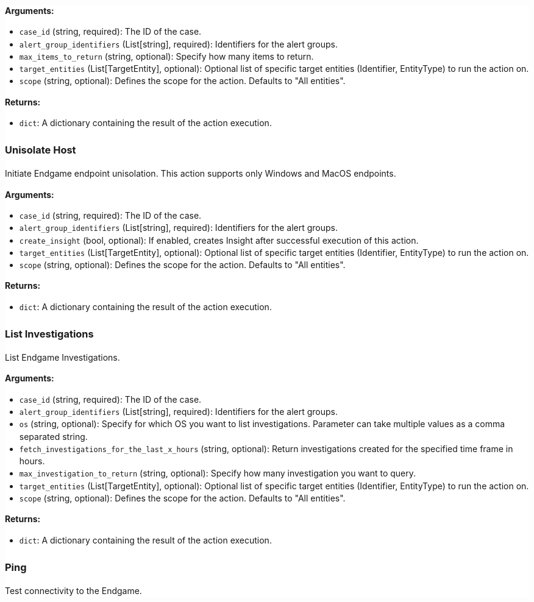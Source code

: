 **Arguments:**

*   `case_id` (string, required): The ID of the case.
*   `alert_group_identifiers` (List[string], required): Identifiers for the alert groups.
*   `max_items_to_return` (string, optional): Specify how many items to return.
*   `target_entities` (List[TargetEntity], optional): Optional list of specific target entities (Identifier, EntityType) to run the action on.
*   `scope` (string, optional): Defines the scope for the action. Defaults to "All entities".

**Returns:**

*   `dict`: A dictionary containing the result of the action execution.

### Unisolate Host

Initiate Endgame endpoint unisolation. This action supports only Windows and MacOS endpoints.

**Arguments:**

*   `case_id` (string, required): The ID of the case.
*   `alert_group_identifiers` (List[string], required): Identifiers for the alert groups.
*   `create_insight` (bool, optional): If enabled, creates Insight after successful execution of this action.
*   `target_entities` (List[TargetEntity], optional): Optional list of specific target entities (Identifier, EntityType) to run the action on.
*   `scope` (string, optional): Defines the scope for the action. Defaults to "All entities".

**Returns:**

*   `dict`: A dictionary containing the result of the action execution.

### List Investigations

List Endgame Investigations.

**Arguments:**

*   `case_id` (string, required): The ID of the case.
*   `alert_group_identifiers` (List[string], required): Identifiers for the alert groups.
*   `os` (string, optional): Specify for which OS you want to list investigations. Parameter can take multiple values as a comma separated string.
*   `fetch_investigations_for_the_last_x_hours` (string, optional): Return investigations created for the specified time frame in hours.
*   `max_investigation_to_return` (string, optional): Specify how many investigation you want to query.
*   `target_entities` (List[TargetEntity], optional): Optional list of specific target entities (Identifier, EntityType) to run the action on.
*   `scope` (string, optional): Defines the scope for the action. Defaults to "All entities".

**Returns:**

*   `dict`: A dictionary containing the result of the action execution.

### Ping

Test connectivity to the Endgame.
